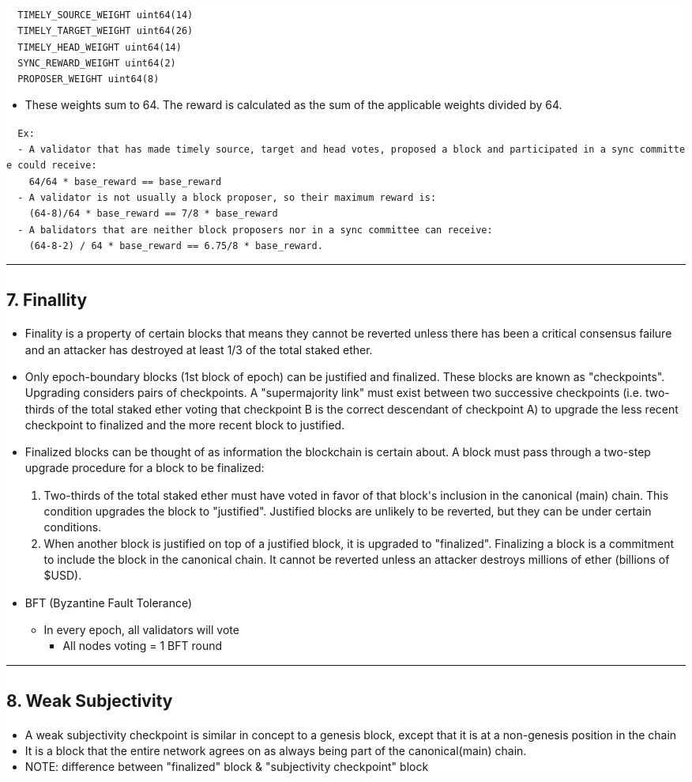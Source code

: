       TIMELY_SOURCE_WEIGHT uint64(14)
      TIMELY_TARGET_WEIGHT uint64(26)
      TIMELY_HEAD_WEIGHT uint64(14)
      SYNC_REWARD_WEIGHT uint64(2)
      PROPOSER_WEIGHT uint64(8)

- These weights sum to 64. The reward is calculated as the sum of the applicable weights divided by 64.

>

      Ex:
      - A validator that has made timely source, target and head votes, proposed a block and participated in a sync committee could receive:
      	64/64 * base_reward == base_reward
      - A validator is not usually a block proposer, so their maximum reward is:
      	(64-8)/64 * base_reward == 7/8 * base_reward
      - A balidators that are neither block proposers nor in a sync committee can receive:
      	(64-8-2) / 64 * base_reward == 6.75/8 * base_reward.

---

## **7. Finallity**

- Finality is a property of certain blocks that means they cannot be reverted unless there has been a critical consensus failure and an attacker has destroyed at least 1/3 of the total staked ether.

- Only epoch-boundary blocks (1st block of epoch) can be justified and finalized. These blocks are known as "checkpoints". Upgrading considers pairs of checkpoints. A "supermajority link" must exist between two successive checkpoints (i.e. two-thirds of the total staked ether voting that checkpoint B is the correct descendant of checkpoint A) to upgrade the less recent checkpoint to finalized and the more recent block to justified.

- Finalized blocks can be thought of as information the blockchain is certain about. A block must pass through a two-step upgrade procedure for a block to be finalized:

  1.  Two-thirds of the total staked ether must have voted in favor of that block's inclusion in the canonical (main) chain. This condition upgrades the block to "justified". Justified blocks are unlikely to be reverted, but they can be under certain conditions.
  2.  When another block is justified on top of a justified block, it is upgraded to "finalized". Finalizing a block is a commitment to include the block in the canonical chain. It cannot be reverted unless an attacker destroys millions of ether (billions of $USD).

- BFT (Byzantine Fault Tolerance)
  - In every epoch, all validators will vote
    - All nodes voting = 1 BFT round

---

## **8. Weak Subjectivity**

- A weak subjectivity checkpoint is similar in concept to a genesis block, except that it is at a non-genesis position in the chain
- It is a block that the entire network agrees on as always being part of the canonical(main) chain.
- NOTE: difference between "finalized" block & "subjectivity checkpoint" block
